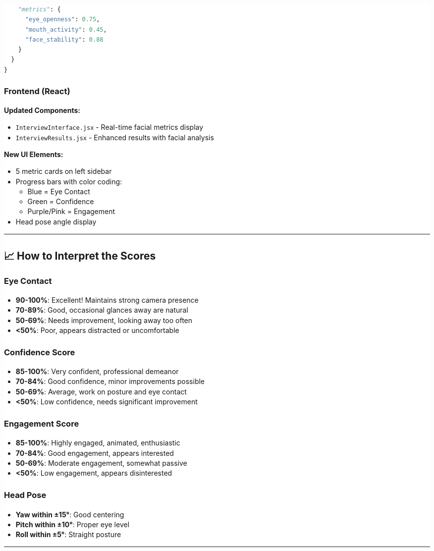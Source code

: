 ```python
    "metrics": {
      "eye_openness": 0.75,
      "mouth_activity": 0.45,
      "face_stability": 0.88
    }
  }
}
```

### Frontend (React)

**Updated Components:**
- `InterviewInterface.jsx` - Real-time facial metrics display
- `InterviewResults.jsx` - Enhanced results with facial analysis

**New UI Elements:**
- 5 metric cards on left sidebar
- Progress bars with color coding:
  - Blue = Eye Contact
  - Green = Confidence
  - Purple/Pink = Engagement
- Head pose angle display

---

## 📈 How to Interpret the Scores

### Eye Contact
- **90-100%**: Excellent! Maintains strong camera presence
- **70-89%**: Good, occasional glances away are natural
- **50-69%**: Needs improvement, looking away too often
- **<50%**: Poor, appears distracted or uncomfortable

### Confidence Score
- **85-100%**: Very confident, professional demeanor
- **70-84%**: Good confidence, minor improvements possible
- **50-69%**: Average, work on posture and eye contact
- **<50%**: Low confidence, needs significant improvement

### Engagement Score
- **85-100%**: Highly engaged, animated, enthusiastic
- **70-84%**: Good engagement, appears interested
- **50-69%**: Moderate engagement, somewhat passive
- **<50%**: Low engagement, appears disinterested

### Head Pose
- **Yaw within ±15°**: Good centering
- **Pitch within ±10°**: Proper eye level
- **Roll within ±5°**: Straight posture

---